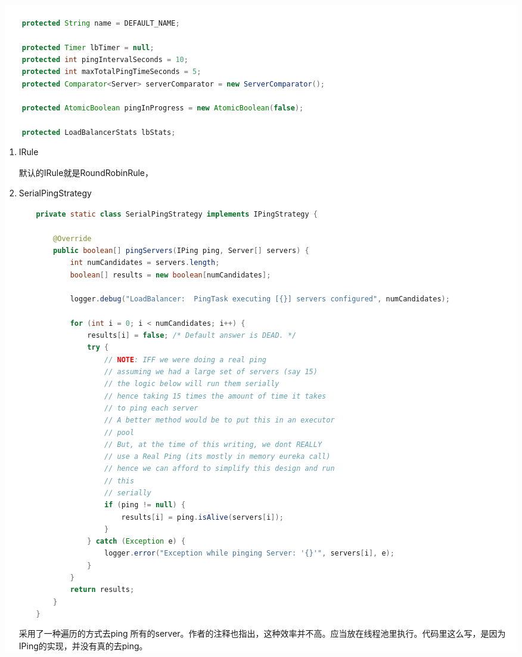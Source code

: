 ```java

    protected String name = DEFAULT_NAME;

    protected Timer lbTimer = null;
    protected int pingIntervalSeconds = 10;
    protected int maxTotalPingTimeSeconds = 5;
    protected Comparator<Server> serverComparator = new ServerComparator();

    protected AtomicBoolean pingInProgress = new AtomicBoolean(false);

    protected LoadBalancerStats lbStats;
```
1. IRule

    默认的IRule就是RoundRobinRule，

2. SerialPingStrategy 
    ```java
        private static class SerialPingStrategy implements IPingStrategy {
    
            @Override
            public boolean[] pingServers(IPing ping, Server[] servers) {
                int numCandidates = servers.length;
                boolean[] results = new boolean[numCandidates];
    
                logger.debug("LoadBalancer:  PingTask executing [{}] servers configured", numCandidates);
    
                for (int i = 0; i < numCandidates; i++) {
                    results[i] = false; /* Default answer is DEAD. */
                    try {
                        // NOTE: IFF we were doing a real ping
                        // assuming we had a large set of servers (say 15)
                        // the logic below will run them serially
                        // hence taking 15 times the amount of time it takes
                        // to ping each server
                        // A better method would be to put this in an executor
                        // pool
                        // But, at the time of this writing, we dont REALLY
                        // use a Real Ping (its mostly in memory eureka call)
                        // hence we can afford to simplify this design and run
                        // this
                        // serially
                        if (ping != null) {
                            results[i] = ping.isAlive(servers[i]);
                        }
                    } catch (Exception e) {
                        logger.error("Exception while pinging Server: '{}'", servers[i], e);
                    }
                }
                return results;
            }
        }
    ```
    采用了一种遍历的方式去ping 所有的server。作者的注释也指出，这种效率并不高。应当放在线程池里执行。代码里这么写，是因为IPing的实现，并没有真的去ping。
